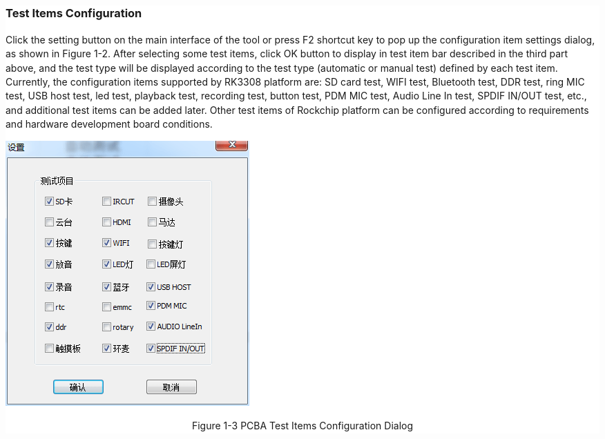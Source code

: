 ### Test Items Configuration

Click the setting button on the main interface of the tool or press F2 shortcut key to pop up the configuration item settings dialog, as shown in Figure 1-2. After selecting some test items, click OK button to display in test item bar described in the third part above, and the test type will be displayed according to the test type (automatic or manual test) defined by each test item.
Currently, the configuration items supported by RK3308 platform are: SD card test, WIFI test, Bluetooth test, DDR test, ring MIC test, USB host test, led test, playback test, recording test, button test, PDM MIC test, Audio Line In test, SPDIF IN/OUT test, etc., and additional test items can be added later.
Other test items of Rockchip platform can be configured according to requirements and hardware development board conditions.

![](Resouces/PCBA_Test_configuration.png)

<center>Figure 1-3  PCBA Test Items Configuration Dialog</center>
